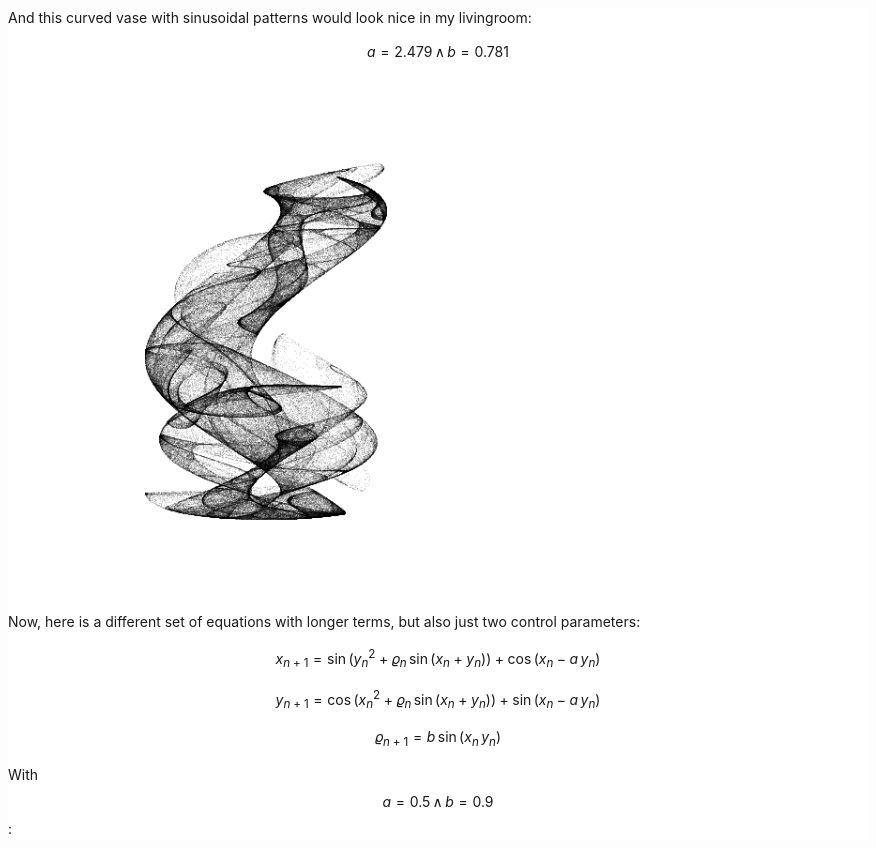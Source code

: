 </a></p>

And this curved vase with sinusoidal patterns would look nice in my livingroom:

$$a = 2.479 \,\land\, b = 0.781$$

<p><a href="/assets/images/attractors/2d/heart-04L.png" target="_blank">
  <img src="/assets/images/attractors/2d/heart-04.png" loading="lazy" alt="Heart-Attractor" style="width: 60%"/>
</a></p>

Now, here is a different set of equations with longer terms, but also just two control parameters:

$$x_{n+1} = \sin\left(y_n^2 + \varrho_n\,\sin(x_n + y_n)\right) + \cos(x_n - a\,y_n)$$

$$y_{n+1} = \cos\left(x_n^2 + \varrho_n\,\sin(x_n + y_n)\right) + \sin(x_n - a\,y_n)$$

$$\varrho_{n+1} = b\,\sin(x_n\,y_n)$$

With $$a = 0.5 \,\land\, b = 0.9$$:

<p><a href="/assets/images/attractors/2d/attr-01L.png" target="_blank">